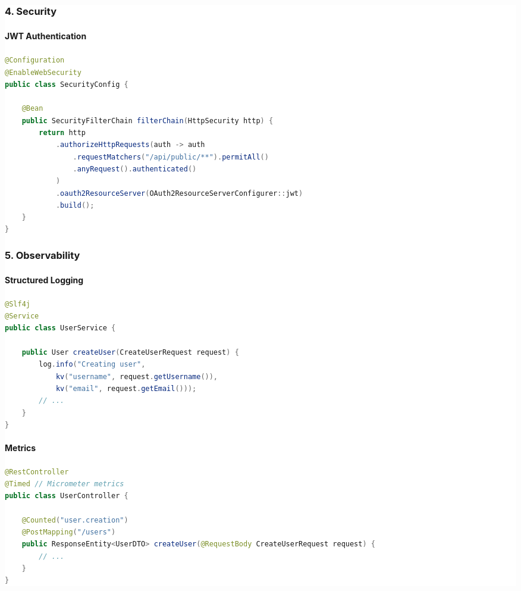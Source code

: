 ### 4. Security

#### JWT Authentication

```java
@Configuration
@EnableWebSecurity
public class SecurityConfig {

    @Bean
    public SecurityFilterChain filterChain(HttpSecurity http) {
        return http
            .authorizeHttpRequests(auth -> auth
                .requestMatchers("/api/public/**").permitAll()
                .anyRequest().authenticated()
            )
            .oauth2ResourceServer(OAuth2ResourceServerConfigurer::jwt)
            .build();
    }
}
```

### 5. Observability

#### Structured Logging

```java
@Slf4j
@Service
public class UserService {

    public User createUser(CreateUserRequest request) {
        log.info("Creating user",
            kv("username", request.getUsername()),
            kv("email", request.getEmail()));
        // ...
    }
}
```

#### Metrics

```java
@RestController
@Timed // Micrometer metrics
public class UserController {

    @Counted("user.creation")
    @PostMapping("/users")
    public ResponseEntity<UserDTO> createUser(@RequestBody CreateUserRequest request) {
        // ...
    }
}
```
